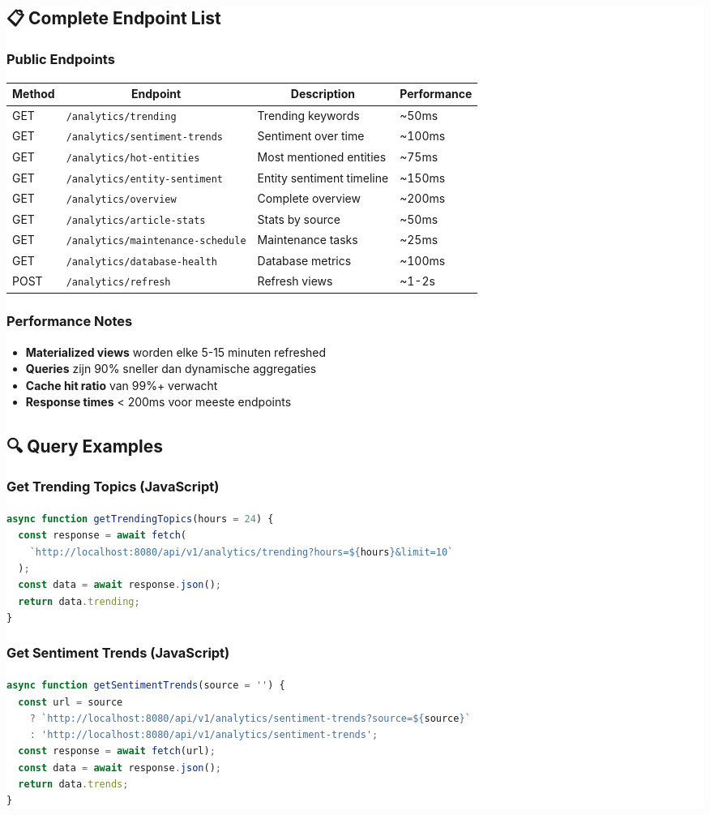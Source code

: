 ## 📋 Complete Endpoint List

### Public Endpoints

| Method | Endpoint | Description | Performance |
|--------|----------|-------------|-------------|
| GET | `/analytics/trending` | Trending keywords | ~50ms |
| GET | `/analytics/sentiment-trends` | Sentiment over time | ~100ms |
| GET | `/analytics/hot-entities` | Most mentioned entities | ~75ms |
| GET | `/analytics/entity-sentiment` | Entity sentiment timeline | ~150ms |
| GET | `/analytics/overview` | Complete overview | ~200ms |
| GET | `/analytics/article-stats` | Stats by source | ~50ms |
| GET | `/analytics/maintenance-schedule` | Maintenance tasks | ~25ms |
| GET | `/analytics/database-health` | Database metrics | ~100ms |
| POST | `/analytics/refresh` | Refresh views | ~1-2s |

### Performance Notes

- **Materialized views** worden elke 5-15 minuten refreshed
- **Queries** zijn 90% sneller dan dynamische aggregaties
- **Cache hit ratio** van 99%+ verwacht
- **Response times** < 200ms voor meeste endpoints

## 🔍 Query Examples

### Get Trending Topics (JavaScript)

```javascript
async function getTrendingTopics(hours = 24) {
  const response = await fetch(
    `http://localhost:8080/api/v1/analytics/trending?hours=${hours}&limit=10`
  );
  const data = await response.json();
  return data.trending;
}
```

### Get Sentiment Trends (JavaScript)

```javascript
async function getSentimentTrends(source = '') {
  const url = source 
    ? `http://localhost:8080/api/v1/analytics/sentiment-trends?source=${source}`
    : 'http://localhost:8080/api/v1/analytics/sentiment-trends';
  const response = await fetch(url);
  const data = await response.json();
  return data.trends;
}
```
